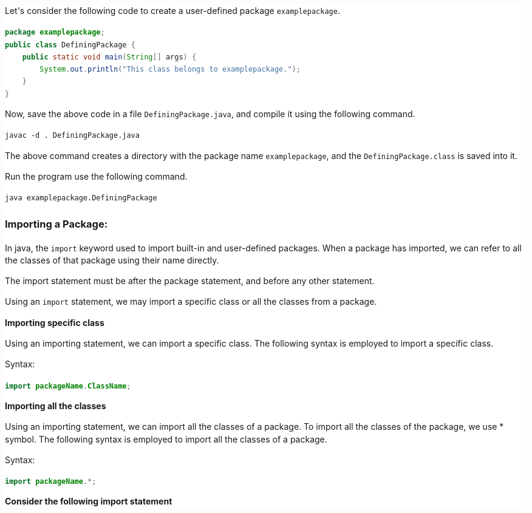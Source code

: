 Let's consider the following code to create a user-defined package ``examplepackage``.

```Java
package examplepackage;
public class DefiningPackage {
	public static void main(String[] args) {
		System.out.println("This class belongs to examplepackage.");
	}
}
```

Now, save the above code in a file ``DefiningPackage.java``, and compile it using the following command.

```
javac -d . DefiningPackage.java
```

The above command creates a directory with the package name ``examplepackage``, and the ``DefiningPackage.class`` is saved into it.

Run the program use the following command.

```
java examplepackage.DefiningPackage
```

### **Importing a Package:**

In java, the ``import`` keyword used to import built-in and user-defined packages. When a package has imported, we can refer to all the classes of that package using their name directly.

The import statement must be after the package statement, and before any other statement.

Using an ``import`` statement, we may import a specific class or all the classes from a package.

**Importing specific class**

Using an importing statement, we can import a specific class. The following syntax is employed to import a specific class.

Syntax:

```Java
import packageName.ClassName;
```

**Importing all the classes**

Using an importing statement, we can import all the classes of a package. To import all the classes of the package, we use * symbol. The following syntax is employed to import all the classes of a package.

Syntax:

```Java
import packageName.*;
```

**Consider the following import statement**
